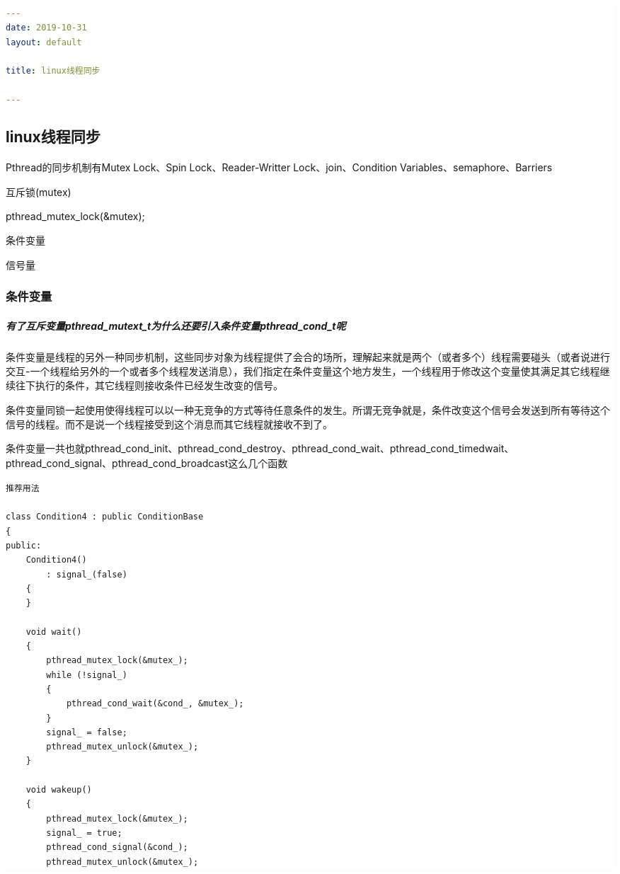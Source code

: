```yaml
---
date: 2019-10-31
layout: default

title: linux线程同步

---
```






## linux线程同步

Pthread的同步机制有Mutex Lock、Spin Lock、Reader-Writter Lock、join、Condition Variables、semaphore、Barriers



互斥锁(mutex)

pthread_mutex_lock(&mutex);

条件变量

信号量



### 条件变量

##### 有了互斥变量pthread_mutext_t为什么还要引入条件变量pthread_cond_t呢

条件变量是线程的另外一种同步机制，这些同步对象为线程提供了会合的场所，理解起来就是两个（或者多个）线程需要碰头（或者说进行交互-一个线程给另外的一个或者多个线程发送消息），我们指定在条件变量这个地方发生，一个线程用于修改这个变量使其满足其它线程继续往下执行的条件，其它线程则接收条件已经发生改变的信号。

条件变量同锁一起使用使得线程可以以一种无竞争的方式等待任意条件的发生。所谓无竞争就是，条件改变这个信号会发送到所有等待这个信号的线程。而不是说一个线程接受到这个消息而其它线程就接收不到了。

条件变量一共也就pthread_cond_init、pthread_cond_destroy、pthread_cond_wait、pthread_cond_timedwait、pthread_cond_signal、pthread_cond_broadcast这么几个函数

```
推荐用法

class Condition4 : public ConditionBase
{
public:
    Condition4()
        : signal_(false)
    {
    }

    void wait()
    {
        pthread_mutex_lock(&mutex_);
        while (!signal_)
        {
            pthread_cond_wait(&cond_, &mutex_);
        }
        signal_ = false;
        pthread_mutex_unlock(&mutex_);
    }

    void wakeup()
    {
        pthread_mutex_lock(&mutex_);
        signal_ = true;
        pthread_cond_signal(&cond_);
        pthread_mutex_unlock(&mutex_);
```